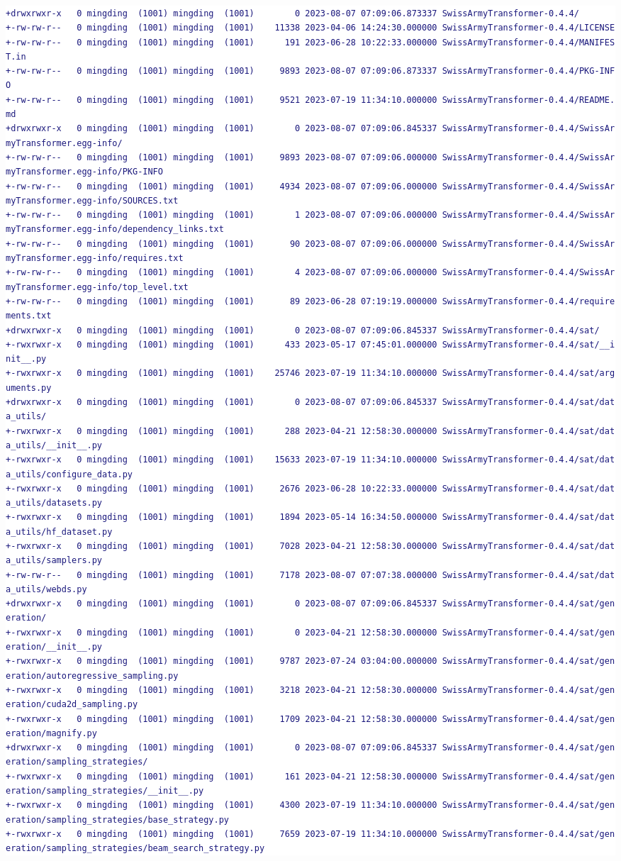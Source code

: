 ```diff
+drwxrwxr-x   0 mingding  (1001) mingding  (1001)        0 2023-08-07 07:09:06.873337 SwissArmyTransformer-0.4.4/
+-rw-rw-r--   0 mingding  (1001) mingding  (1001)    11338 2023-04-06 14:24:30.000000 SwissArmyTransformer-0.4.4/LICENSE
+-rw-rw-r--   0 mingding  (1001) mingding  (1001)      191 2023-06-28 10:22:33.000000 SwissArmyTransformer-0.4.4/MANIFEST.in
+-rw-rw-r--   0 mingding  (1001) mingding  (1001)     9893 2023-08-07 07:09:06.873337 SwissArmyTransformer-0.4.4/PKG-INFO
+-rw-rw-r--   0 mingding  (1001) mingding  (1001)     9521 2023-07-19 11:34:10.000000 SwissArmyTransformer-0.4.4/README.md
+drwxrwxr-x   0 mingding  (1001) mingding  (1001)        0 2023-08-07 07:09:06.845337 SwissArmyTransformer-0.4.4/SwissArmyTransformer.egg-info/
+-rw-rw-r--   0 mingding  (1001) mingding  (1001)     9893 2023-08-07 07:09:06.000000 SwissArmyTransformer-0.4.4/SwissArmyTransformer.egg-info/PKG-INFO
+-rw-rw-r--   0 mingding  (1001) mingding  (1001)     4934 2023-08-07 07:09:06.000000 SwissArmyTransformer-0.4.4/SwissArmyTransformer.egg-info/SOURCES.txt
+-rw-rw-r--   0 mingding  (1001) mingding  (1001)        1 2023-08-07 07:09:06.000000 SwissArmyTransformer-0.4.4/SwissArmyTransformer.egg-info/dependency_links.txt
+-rw-rw-r--   0 mingding  (1001) mingding  (1001)       90 2023-08-07 07:09:06.000000 SwissArmyTransformer-0.4.4/SwissArmyTransformer.egg-info/requires.txt
+-rw-rw-r--   0 mingding  (1001) mingding  (1001)        4 2023-08-07 07:09:06.000000 SwissArmyTransformer-0.4.4/SwissArmyTransformer.egg-info/top_level.txt
+-rw-rw-r--   0 mingding  (1001) mingding  (1001)       89 2023-06-28 07:19:19.000000 SwissArmyTransformer-0.4.4/requirements.txt
+drwxrwxr-x   0 mingding  (1001) mingding  (1001)        0 2023-08-07 07:09:06.845337 SwissArmyTransformer-0.4.4/sat/
+-rwxrwxr-x   0 mingding  (1001) mingding  (1001)      433 2023-05-17 07:45:01.000000 SwissArmyTransformer-0.4.4/sat/__init__.py
+-rwxrwxr-x   0 mingding  (1001) mingding  (1001)    25746 2023-07-19 11:34:10.000000 SwissArmyTransformer-0.4.4/sat/arguments.py
+drwxrwxr-x   0 mingding  (1001) mingding  (1001)        0 2023-08-07 07:09:06.845337 SwissArmyTransformer-0.4.4/sat/data_utils/
+-rwxrwxr-x   0 mingding  (1001) mingding  (1001)      288 2023-04-21 12:58:30.000000 SwissArmyTransformer-0.4.4/sat/data_utils/__init__.py
+-rwxrwxr-x   0 mingding  (1001) mingding  (1001)    15633 2023-07-19 11:34:10.000000 SwissArmyTransformer-0.4.4/sat/data_utils/configure_data.py
+-rwxrwxr-x   0 mingding  (1001) mingding  (1001)     2676 2023-06-28 10:22:33.000000 SwissArmyTransformer-0.4.4/sat/data_utils/datasets.py
+-rwxrwxr-x   0 mingding  (1001) mingding  (1001)     1894 2023-05-14 16:34:50.000000 SwissArmyTransformer-0.4.4/sat/data_utils/hf_dataset.py
+-rwxrwxr-x   0 mingding  (1001) mingding  (1001)     7028 2023-04-21 12:58:30.000000 SwissArmyTransformer-0.4.4/sat/data_utils/samplers.py
+-rw-rw-r--   0 mingding  (1001) mingding  (1001)     7178 2023-08-07 07:07:38.000000 SwissArmyTransformer-0.4.4/sat/data_utils/webds.py
+drwxrwxr-x   0 mingding  (1001) mingding  (1001)        0 2023-08-07 07:09:06.845337 SwissArmyTransformer-0.4.4/sat/generation/
+-rwxrwxr-x   0 mingding  (1001) mingding  (1001)        0 2023-04-21 12:58:30.000000 SwissArmyTransformer-0.4.4/sat/generation/__init__.py
+-rwxrwxr-x   0 mingding  (1001) mingding  (1001)     9787 2023-07-24 03:04:00.000000 SwissArmyTransformer-0.4.4/sat/generation/autoregressive_sampling.py
+-rwxrwxr-x   0 mingding  (1001) mingding  (1001)     3218 2023-04-21 12:58:30.000000 SwissArmyTransformer-0.4.4/sat/generation/cuda2d_sampling.py
+-rwxrwxr-x   0 mingding  (1001) mingding  (1001)     1709 2023-04-21 12:58:30.000000 SwissArmyTransformer-0.4.4/sat/generation/magnify.py
+drwxrwxr-x   0 mingding  (1001) mingding  (1001)        0 2023-08-07 07:09:06.845337 SwissArmyTransformer-0.4.4/sat/generation/sampling_strategies/
+-rwxrwxr-x   0 mingding  (1001) mingding  (1001)      161 2023-04-21 12:58:30.000000 SwissArmyTransformer-0.4.4/sat/generation/sampling_strategies/__init__.py
+-rwxrwxr-x   0 mingding  (1001) mingding  (1001)     4300 2023-07-19 11:34:10.000000 SwissArmyTransformer-0.4.4/sat/generation/sampling_strategies/base_strategy.py
+-rwxrwxr-x   0 mingding  (1001) mingding  (1001)     7659 2023-07-19 11:34:10.000000 SwissArmyTransformer-0.4.4/sat/generation/sampling_strategies/beam_search_strategy.py
```